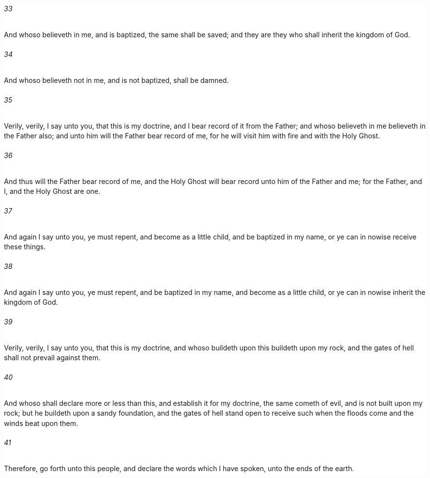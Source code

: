 ###### 33 
And whoso believeth in me, and is baptized, the same shall be saved; and they are they who shall inherit the kingdom of God.

###### 34 
And whoso believeth not in me, and is not baptized, shall be damned.

###### 35 
Verily, verily, I say unto you, that this is my doctrine, and I bear record of it from the Father; and whoso believeth in me believeth in the Father also; and unto him will the Father bear record of me, for he will visit him with fire and with the Holy Ghost.

###### 36 
And thus will the Father bear record of me, and the Holy Ghost will bear record unto him of the Father and me; for the Father, and I, and the Holy Ghost are one.

###### 37 
And again I say unto you, ye must repent, and become as a little child, and be baptized in my name, or ye can in nowise receive these things.

###### 38 
And again I say unto you, ye must repent, and be baptized in my name, and become as a little child, or ye can in nowise inherit the kingdom of God.

###### 39 
Verily, verily, I say unto you, that this is my doctrine, and whoso buildeth upon this buildeth upon my rock, and the gates of hell shall not prevail against them.

###### 40 
And whoso shall declare more or less than this, and establish it for my doctrine, the same cometh of evil, and is not built upon my rock; but he buildeth upon a sandy foundation, and the gates of hell stand open to receive such when the floods come and the winds beat upon them.

###### 41 
Therefore, go forth unto this people, and declare the words which I have spoken, unto the ends of the earth.

